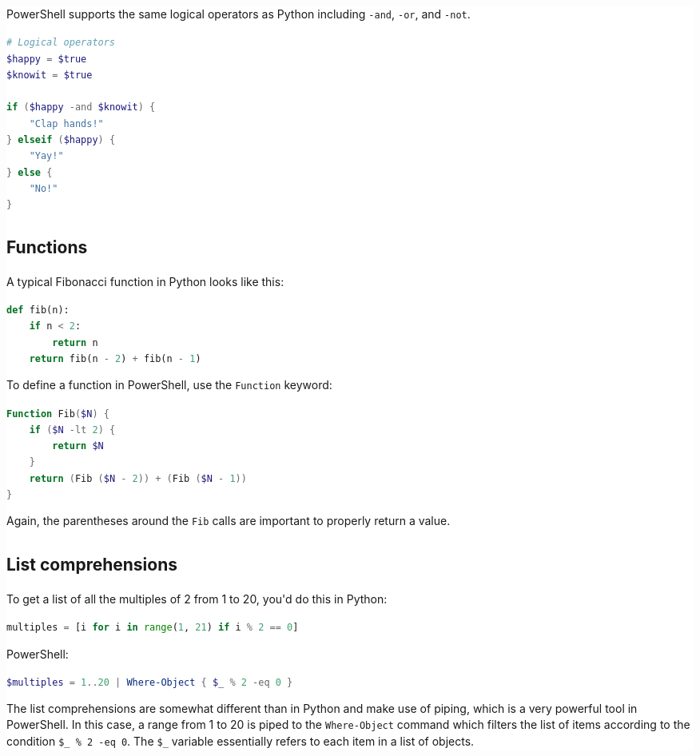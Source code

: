PowerShell supports the same logical operators as Python including `-and`,
`-or`, and `-not`.

```powershell
# Logical operators
$happy = $true
$knowit = $true

if ($happy -and $knowit) {
    "Clap hands!"
} elseif ($happy) {
    "Yay!"
} else {
    "No!"
}
```

Functions
---------

A typical Fibonacci function in Python looks like this:

```python
def fib(n):
    if n < 2:
        return n
    return fib(n - 2) + fib(n - 1)
```

To define a function in PowerShell, use the `Function` keyword:

```powershell
Function Fib($N) {
    if ($N -lt 2) {
        return $N
    }
    return (Fib ($N - 2)) + (Fib ($N - 1))
}
```

Again, the parentheses around the `Fib` calls are important to properly return
a value.

List comprehensions
-------------------

To get a list of all the multiples of 2 from 1 to 20, you'd do this in Python:

```python
multiples = [i for i in range(1, 21) if i % 2 == 0]
```

PowerShell:

```powershell
$multiples = 1..20 | Where-Object { $_ % 2 -eq 0 }
```

The list comprehensions are somewhat different than in Python and make use of
piping, which is a very powerful tool in PowerShell. In this case, a range from
1 to 20 is piped to the `Where-Object` command which filters the list of items
according to the condition `$_ % 2 -eq 0`. The `$_` variable essentially refers
to each item in a list of objects.
